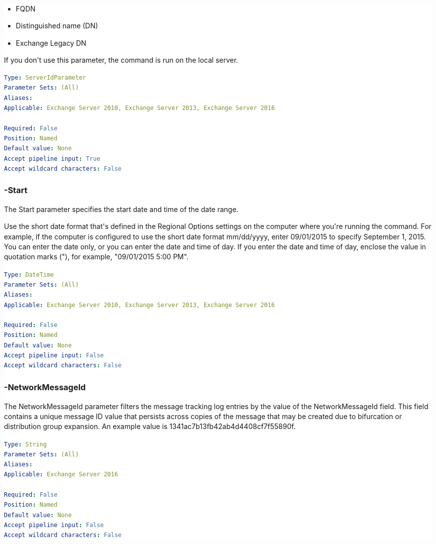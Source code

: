 - FQDN

- Distinguished name (DN)

- Exchange Legacy DN

If you don't use this parameter, the command is run on the local server.

```yaml
Type: ServerIdParameter
Parameter Sets: (All)
Aliases:
Applicable: Exchange Server 2010, Exchange Server 2013, Exchange Server 2016

Required: False
Position: Named
Default value: None
Accept pipeline input: True
Accept wildcard characters: False
```

### -Start
The Start parameter specifies the start date and time of the date range.

Use the short date format that's defined in the Regional Options settings on the computer where you're running the command. For example, if the computer is configured to use the short date format mm/dd/yyyy, enter 09/01/2015 to specify September 1, 2015. You can enter the date only, or you can enter the date and time of day. If you enter the date and time of day, enclose the value in quotation marks ("), for example, "09/01/2015 5:00 PM".

```yaml
Type: DateTime
Parameter Sets: (All)
Aliases:
Applicable: Exchange Server 2010, Exchange Server 2013, Exchange Server 2016

Required: False
Position: Named
Default value: None
Accept pipeline input: False
Accept wildcard characters: False
```

### -NetworkMessageId
The NetworkMessageId parameter filters the message tracking log entries by the value of the NetworkMessageId field. This field contains a unique message ID value that persists across copies of the message that may be created due to bifurcation or distribution group expansion. An example value is 1341ac7b13fb42ab4d4408cf7f55890f.

```yaml
Type: String
Parameter Sets: (All)
Aliases:
Applicable: Exchange Server 2016

Required: False
Position: Named
Default value: None
Accept pipeline input: False
Accept wildcard characters: False
```
